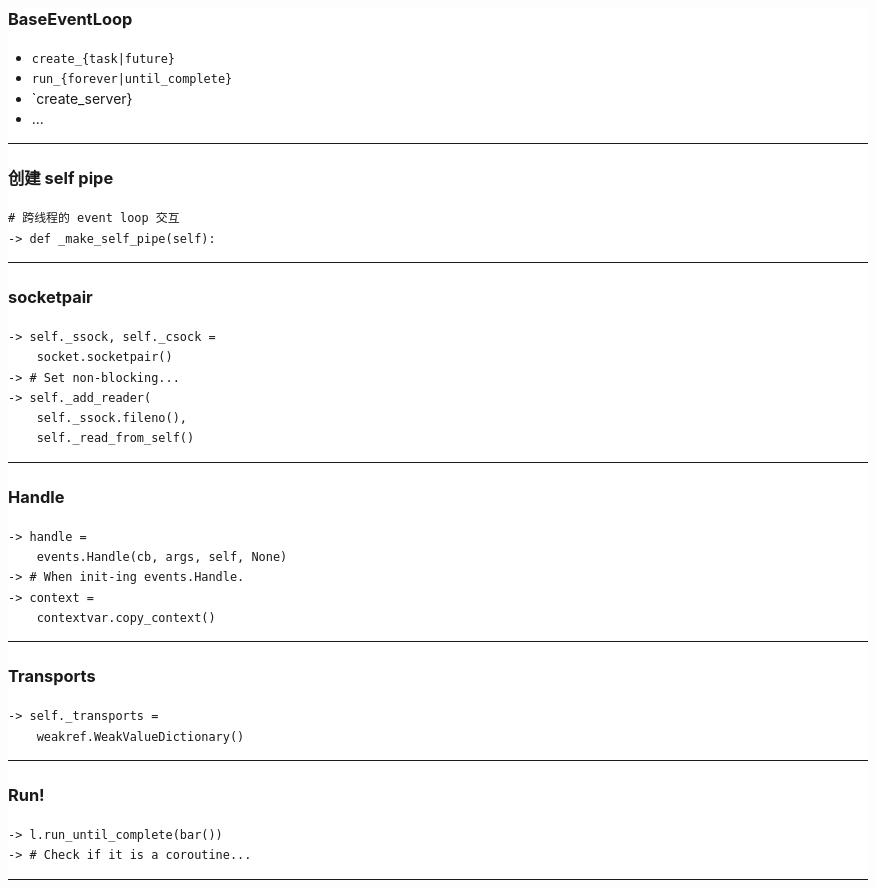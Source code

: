 ### BaseEventLoop

* `create_{task|future}`
* `run_{forever|until_complete}`
* `create_server}
* ...

---

### 创建 self pipe

```
# 跨线程的 event loop 交互
-> def _make_self_pipe(self):
```

---

### socketpair

```
-> self._ssock, self._csock =
    socket.socketpair()
-> # Set non-blocking...
-> self._add_reader(
    self._ssock.fileno(),
    self._read_from_self()
```

---

### Handle

```
-> handle =
    events.Handle(cb, args, self, None)
-> # When init-ing events.Handle.
-> context =
    contextvar.copy_context()
```

---

### Transports

```
-> self._transports =
    weakref.WeakValueDictionary()
```

---

### Run!

```
-> l.run_until_complete(bar())
-> # Check if it is a coroutine...
```

---